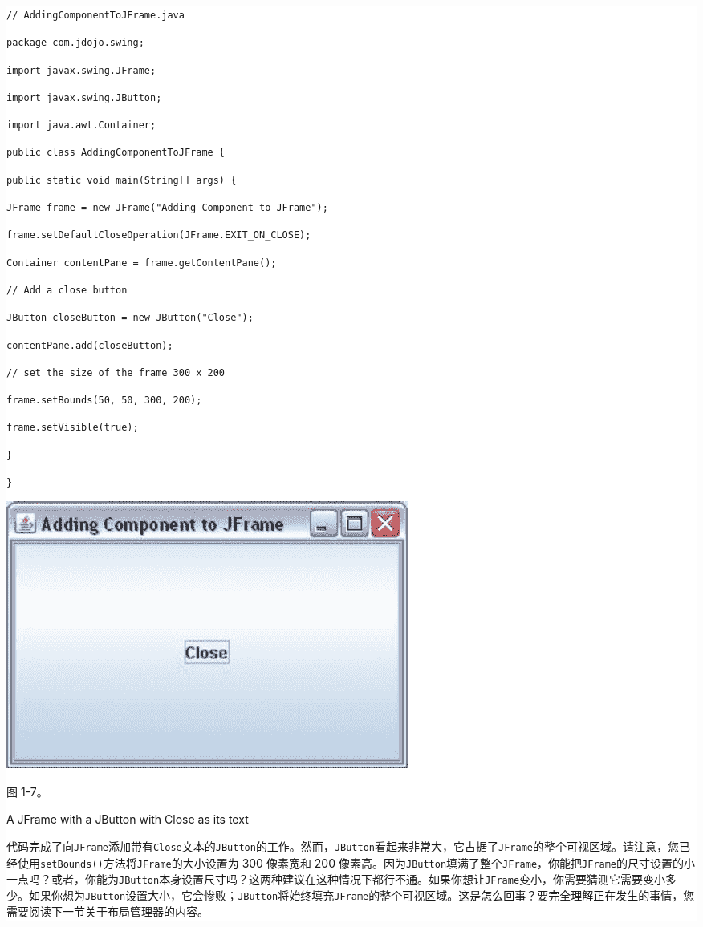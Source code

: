 `// AddingComponentToJFrame.java`

`package com.jdojo.swing;`

`import javax.swing.JFrame;`

`import javax.swing.JButton;`

`import java.awt.Container;`

`public class AddingComponentToJFrame {`

`public static void main(String[] args) {`

`JFrame frame = new JFrame("Adding Component to JFrame");`

`frame.setDefaultCloseOperation(JFrame.EXIT_ON_CLOSE);`

`Container contentPane = frame.getContentPane();`

`// Add a close button`

`JButton closeButton = new JButton("Close");`

`contentPane.add(closeButton);`

`// set the size of the frame 300 x 200`

`frame.setBounds(50, 50, 300, 200);`

`frame.setVisible(true);`

`}`

`}`

![A978-1-4302-6662-4_1_Fig7_HTML.jpg](img/A978-1-4302-6662-4_1_Fig7_HTML.jpg)

图 1-7。

A JFrame with a JButton with Close as its text

代码完成了向`JFrame`添加带有`Close`文本的`JButton`的工作。然而，`JButton`看起来非常大，它占据了`JFrame`的整个可视区域。请注意，您已经使用`setBounds()`方法将`JFrame`的大小设置为 300 像素宽和 200 像素高。因为`JButton`填满了整个`JFrame`，你能把`JFrame`的尺寸设置的小一点吗？或者，你能为`JButton`本身设置尺寸吗？这两种建议在这种情况下都行不通。如果你想让`JFrame`变小，你需要猜测它需要变小多少。如果你想为`JButton`设置大小，它会惨败；`JButton`将始终填充`JFrame`的整个可视区域。这是怎么回事？要完全理解正在发生的事情，您需要阅读下一节关于布局管理器的内容。
